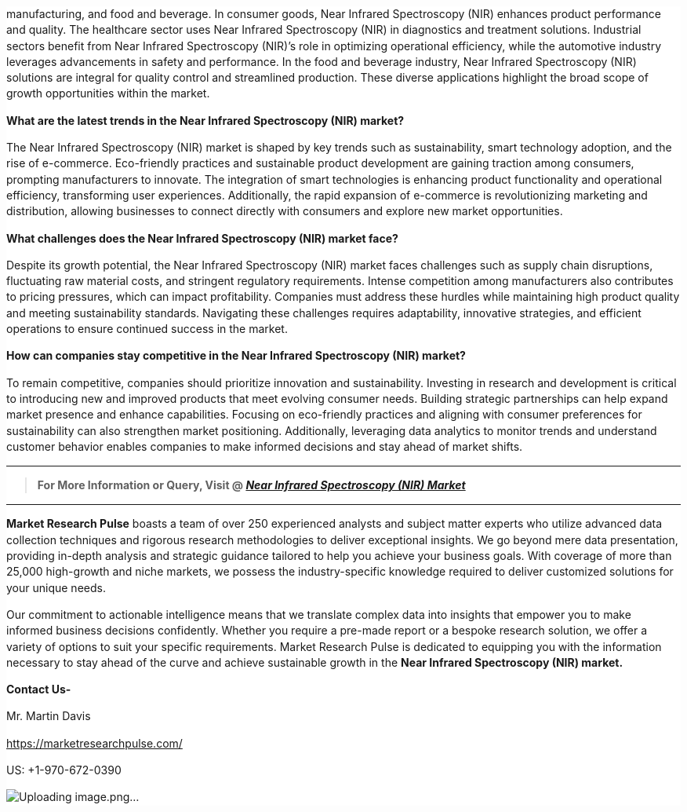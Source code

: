 manufacturing, and food and beverage. In consumer goods, Near Infrared Spectroscopy (NIR) enhances product performance and quality. The healthcare sector uses Near Infrared Spectroscopy (NIR) in diagnostics and treatment solutions. Industrial sectors benefit from Near Infrared Spectroscopy (NIR)&rsquo;s role in optimizing operational efficiency, while the automotive industry leverages advancements in safety and performance. In the food and beverage industry, Near Infrared Spectroscopy (NIR) solutions are integral for quality control and streamlined production. These diverse applications highlight the broad scope of growth opportunities within the market.</p><p><strong>What are the latest trends in the Near Infrared Spectroscopy (NIR) market?</strong></p><p>The Near Infrared Spectroscopy (NIR) market is shaped by key trends such as sustainability, smart technology adoption, and the rise of e-commerce. Eco-friendly practices and sustainable product development are gaining traction among consumers, prompting manufacturers to innovate. The integration of smart technologies is enhancing product functionality and operational efficiency, transforming user experiences. Additionally, the rapid expansion of e-commerce is revolutionizing marketing and distribution, allowing businesses to connect directly with consumers and explore new market opportunities.</p><p><strong>What challenges does the Near Infrared Spectroscopy (NIR) market face?</strong></p><p>Despite its growth potential, the Near Infrared Spectroscopy (NIR) market faces challenges such as supply chain disruptions, fluctuating raw material costs, and stringent regulatory requirements. Intense competition among manufacturers also contributes to pricing pressures, which can impact profitability. Companies must address these hurdles while maintaining high product quality and meeting sustainability standards. Navigating these challenges requires adaptability, innovative strategies, and efficient operations to ensure continued success in the market.</p><p><strong>How can companies stay competitive in the Near Infrared Spectroscopy (NIR) market?</strong></p><p>To remain competitive, companies should prioritize innovation and sustainability. Investing in research and development is critical to introducing new and improved products that meet evolving consumer needs. Building strategic partnerships can help expand market presence and enhance capabilities. Focusing on eco-friendly practices and aligning with consumer preferences for sustainability can also strengthen market positioning. Additionally, leveraging data analytics to monitor trends and understand customer behavior enables companies to make informed decisions and stay ahead of market shifts.</p><hr /><blockquote><p><strong>For More Information or Query, Visit @&nbsp;<em><a href="https://marketresearchpulse.com/report/22415/near-infrared-spectroscopy-nir-market?utm_source=Linkedin&utm_medium=021">Near Infrared Spectroscopy (NIR) Market</a></em></strong></p></blockquote><hr /><p><strong>Market Research Pulse</strong> boasts a team of over 250 experienced analysts and subject matter experts who utilize advanced data collection techniques and rigorous research methodologies to deliver exceptional insights. We go beyond mere data presentation, providing in-depth analysis and strategic guidance tailored to help you achieve your business goals. With coverage of more than 25,000 high-growth and niche markets, we possess the industry-specific knowledge required to deliver customized solutions for your unique needs.</p><p>Our commitment to actionable intelligence means that we translate complex data into insights that empower you to make informed business decisions confidently. Whether you require a pre-made report or a bespoke research solution, we offer a variety of options to suit your specific requirements. Market Research Pulse is dedicated to equipping you with the information necessary to stay ahead of the curve and achieve sustainable growth in the <strong>Near Infrared Spectroscopy (NIR) market.</strong></p><p><strong>Contact Us-</strong></p><p>Mr. Martin Davis</p><p>https://marketresearchpulse.com/</p><p>US: +1-970-672-0390</p>
![Uploading image.png…]()
